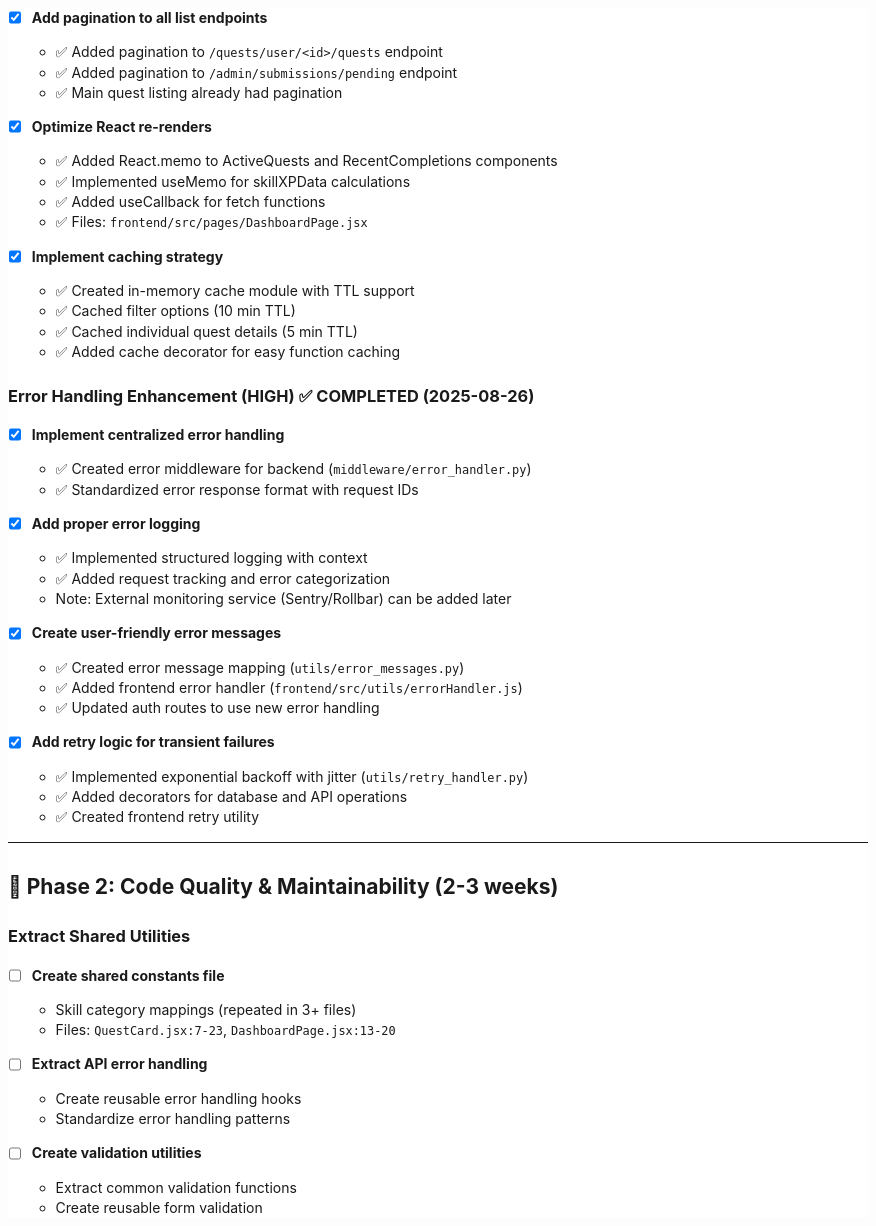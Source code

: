 - [x] **Add pagination to all list endpoints**
  - ✅ Added pagination to `/quests/user/<id>/quests` endpoint
  - ✅ Added pagination to `/admin/submissions/pending` endpoint
  - ✅ Main quest listing already had pagination
  
- [x] **Optimize React re-renders**
  - ✅ Added React.memo to ActiveQuests and RecentCompletions components
  - ✅ Implemented useMemo for skillXPData calculations
  - ✅ Added useCallback for fetch functions
  - ✅ Files: `frontend/src/pages/DashboardPage.jsx`
  
- [x] **Implement caching strategy**
  - ✅ Created in-memory cache module with TTL support
  - ✅ Cached filter options (10 min TTL)
  - ✅ Cached individual quest details (5 min TTL)
  - ✅ Added cache decorator for easy function caching

### Error Handling Enhancement (HIGH) ✅ COMPLETED (2025-08-26)
- [x] **Implement centralized error handling**
  - ✅ Created error middleware for backend (`middleware/error_handler.py`)
  - ✅ Standardized error response format with request IDs
  
- [x] **Add proper error logging**
  - ✅ Implemented structured logging with context
  - ✅ Added request tracking and error categorization
  - Note: External monitoring service (Sentry/Rollbar) can be added later
  
- [x] **Create user-friendly error messages**
  - ✅ Created error message mapping (`utils/error_messages.py`)
  - ✅ Added frontend error handler (`frontend/src/utils/errorHandler.js`)
  - ✅ Updated auth routes to use new error handling
  
- [x] **Add retry logic for transient failures**
  - ✅ Implemented exponential backoff with jitter (`utils/retry_handler.py`)
  - ✅ Added decorators for database and API operations
  - ✅ Created frontend retry utility

---

## 🔧 Phase 2: Code Quality & Maintainability (2-3 weeks)

### Extract Shared Utilities
- [ ] **Create shared constants file**
  - Skill category mappings (repeated in 3+ files)
  - Files: `QuestCard.jsx:7-23`, `DashboardPage.jsx:13-20`
  
- [ ] **Extract API error handling**
  - Create reusable error handling hooks
  - Standardize error handling patterns
  
- [ ] **Create validation utilities**
  - Extract common validation functions
  - Create reusable form validation
  